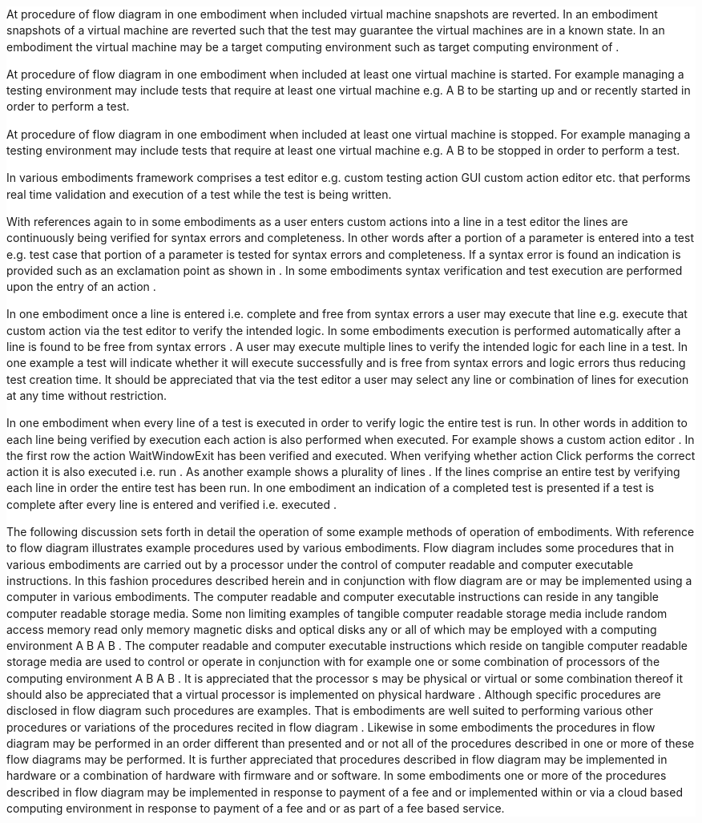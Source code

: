 At procedure of flow diagram in one embodiment when included virtual machine snapshots are reverted. In an embodiment snapshots of a virtual machine are reverted such that the test may guarantee the virtual machines are in a known state. In an embodiment the virtual machine may be a target computing environment such as target computing environment of .

At procedure of flow diagram in one embodiment when included at least one virtual machine is started. For example managing a testing environment may include tests that require at least one virtual machine e.g. A B to be starting up and or recently started in order to perform a test.

At procedure of flow diagram in one embodiment when included at least one virtual machine is stopped. For example managing a testing environment may include tests that require at least one virtual machine e.g. A B to be stopped in order to perform a test.

In various embodiments framework comprises a test editor e.g. custom testing action GUI custom action editor etc. that performs real time validation and execution of a test while the test is being written.

With references again to in some embodiments as a user enters custom actions into a line in a test editor the lines are continuously being verified for syntax errors and completeness. In other words after a portion of a parameter is entered into a test e.g. test case that portion of a parameter is tested for syntax errors and completeness. If a syntax error is found an indication is provided such as an exclamation point as shown in . In some embodiments syntax verification and test execution are performed upon the entry of an action .

In one embodiment once a line is entered i.e. complete and free from syntax errors a user may execute that line e.g. execute that custom action via the test editor to verify the intended logic. In some embodiments execution is performed automatically after a line is found to be free from syntax errors . A user may execute multiple lines to verify the intended logic for each line in a test. In one example a test will indicate whether it will execute successfully and is free from syntax errors and logic errors thus reducing test creation time. It should be appreciated that via the test editor a user may select any line or combination of lines for execution at any time without restriction.

In one embodiment when every line of a test is executed in order to verify logic the entire test is run. In other words in addition to each line being verified by execution each action is also performed when executed. For example shows a custom action editor . In the first row the action WaitWindowExit has been verified and executed. When verifying whether action Click performs the correct action it is also executed i.e. run . As another example shows a plurality of lines . If the lines comprise an entire test by verifying each line in order the entire test has been run. In one embodiment an indication of a completed test is presented if a test is complete after every line is entered and verified i.e. executed .

The following discussion sets forth in detail the operation of some example methods of operation of embodiments. With reference to flow diagram illustrates example procedures used by various embodiments. Flow diagram includes some procedures that in various embodiments are carried out by a processor under the control of computer readable and computer executable instructions. In this fashion procedures described herein and in conjunction with flow diagram are or may be implemented using a computer in various embodiments. The computer readable and computer executable instructions can reside in any tangible computer readable storage media. Some non limiting examples of tangible computer readable storage media include random access memory read only memory magnetic disks and optical disks any or all of which may be employed with a computing environment A B A B . The computer readable and computer executable instructions which reside on tangible computer readable storage media are used to control or operate in conjunction with for example one or some combination of processors of the computing environment A B A B . It is appreciated that the processor s may be physical or virtual or some combination thereof it should also be appreciated that a virtual processor is implemented on physical hardware . Although specific procedures are disclosed in flow diagram such procedures are examples. That is embodiments are well suited to performing various other procedures or variations of the procedures recited in flow diagram . Likewise in some embodiments the procedures in flow diagram may be performed in an order different than presented and or not all of the procedures described in one or more of these flow diagrams may be performed. It is further appreciated that procedures described in flow diagram may be implemented in hardware or a combination of hardware with firmware and or software. In some embodiments one or more of the procedures described in flow diagram may be implemented in response to payment of a fee and or implemented within or via a cloud based computing environment in response to payment of a fee and or as part of a fee based service.
